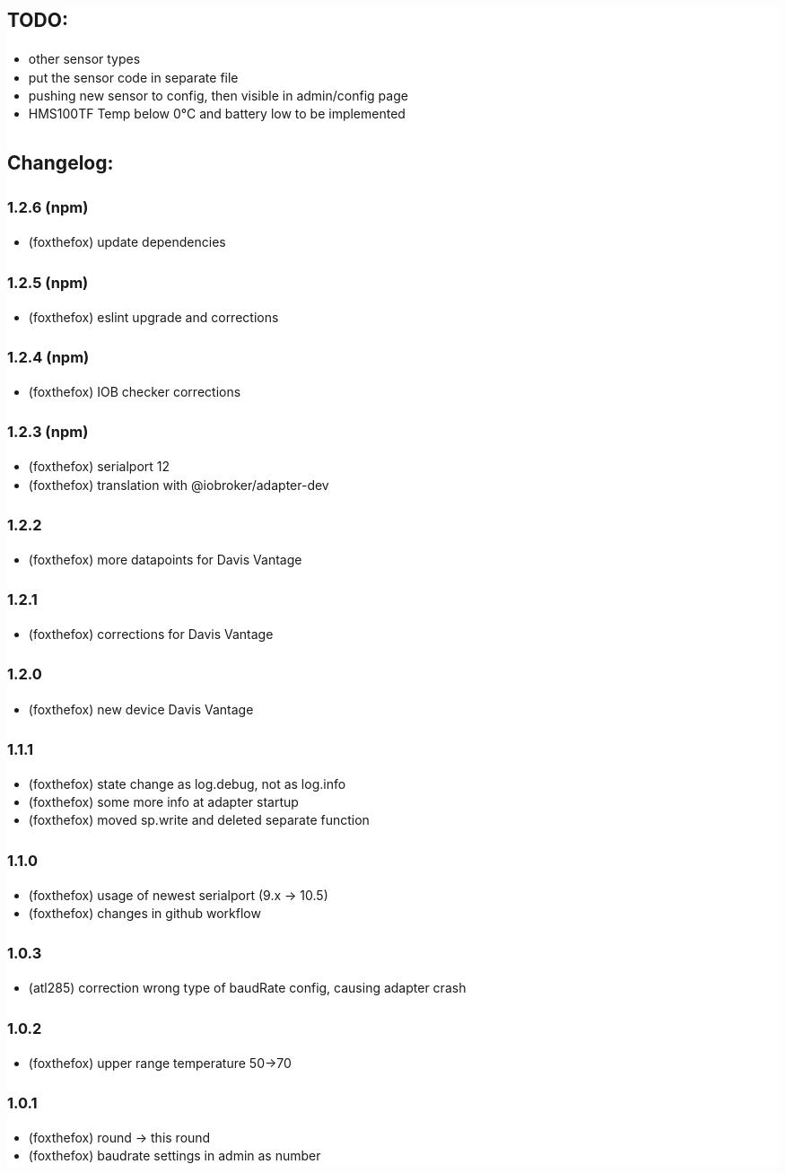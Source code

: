 ## TODO:
* other sensor types
* put the sensor code in separate file
* pushing new sensor to config, then visible in admin/config page
* HMS100TF Temp below 0°C and battery low to be implemented


## Changelog:

### 1.2.6 (npm)
* (foxthefox) update dependencies

### 1.2.5 (npm)
* (foxthefox) eslint upgrade and corrections

### 1.2.4 (npm)
* (foxthefox) IOB checker corrections


### 1.2.3 (npm)
* (foxthefox) serialport 12
* (foxthefox) translation with @iobroker/adapter-dev

### 1.2.2
* (foxthefox) more datapoints for Davis Vantage

### 1.2.1
* (foxthefox) corrections for Davis Vantage

### 1.2.0
* (foxthefox) new device Davis Vantage

### 1.1.1
* (foxthefox) state change as log.debug, not as log.info
* (foxthefox) some more info at adapter startup
* (foxthefox) moved sp.write and deleted separate function

### 1.1.0
* (foxthefox) usage of newest serialport (9.x -> 10.5)
* (foxthefox) changes in github workflow

### 1.0.3
* (atl285) correction wrong type of baudRate config, causing adapter crash

### 1.0.2
* (foxthefox) upper range temperature 50->70

### 1.0.1
* (foxthefox) round -> this round
* (foxthefox) baudrate settings in admin as number
